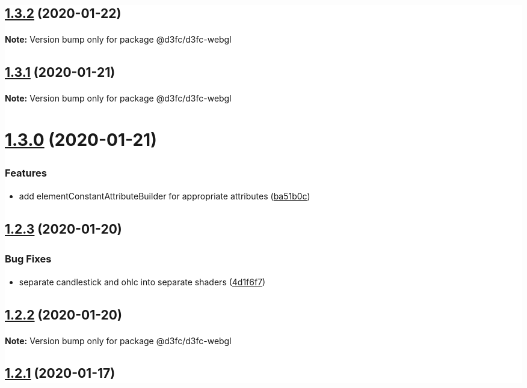 



## [1.3.2](https://github.com/d3fc/d3fc/compare/@d3fc/d3fc-webgl@1.3.1...@d3fc/d3fc-webgl@1.3.2) (2020-01-22)

**Note:** Version bump only for package @d3fc/d3fc-webgl





## [1.3.1](https://github.com/d3fc/d3fc/compare/@d3fc/d3fc-webgl@1.3.0...@d3fc/d3fc-webgl@1.3.1) (2020-01-21)

**Note:** Version bump only for package @d3fc/d3fc-webgl





# [1.3.0](https://github.com/d3fc/d3fc/compare/@d3fc/d3fc-webgl@1.2.3...@d3fc/d3fc-webgl@1.3.0) (2020-01-21)


### Features

* add elementConstantAttributeBuilder for appropriate attributes ([ba51b0c](https://github.com/d3fc/d3fc/commit/ba51b0c))





## [1.2.3](https://github.com/d3fc/d3fc/compare/@d3fc/d3fc-webgl@1.2.2...@d3fc/d3fc-webgl@1.2.3) (2020-01-20)


### Bug Fixes

* separate candlestick and ohlc into separate shaders ([4d1f6f7](https://github.com/d3fc/d3fc/commit/4d1f6f7))





## [1.2.2](https://github.com/d3fc/d3fc/compare/@d3fc/d3fc-webgl@1.2.1...@d3fc/d3fc-webgl@1.2.2) (2020-01-20)

**Note:** Version bump only for package @d3fc/d3fc-webgl





## [1.2.1](https://github.com/d3fc/d3fc/compare/@d3fc/d3fc-webgl@1.2.0...@d3fc/d3fc-webgl@1.2.1) (2020-01-17)
